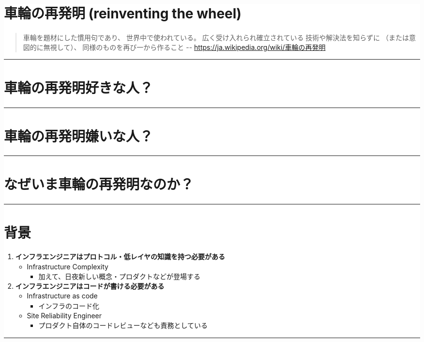 # 車輪の再発明 (reinventing the wheel)

> 車輪を題材にした慣用句であり、
> 世界中で使われている。
> 広く受け入れられ確立されている
> 技術や解決法を知らずに
> （または意図的に無視して）、
> 同様のものを再び一から作ること
-- https://ja.wikipedia.org/wiki/車輪の再発明

---

# 車輪の再発明好きな人？

---

# 車輪の再発明嫌いな人？

---

# なぜいま車輪の再発明なのか？

---

# 背景

1. **インフラエンジニアはプロトコル・低レイヤの知識を持つ必要がある**
    - Infrastructure Complexity
        - 加えて、日夜新しい概念・プロダクトなどが登場する
2. **インフラエンジニアはコードが書ける必要がある**
    - Infrastructure as code
        - インフラのコード化
    - Site Reliability Engineer
        - プロダクト自体のコードレビューなども責務としている

---
